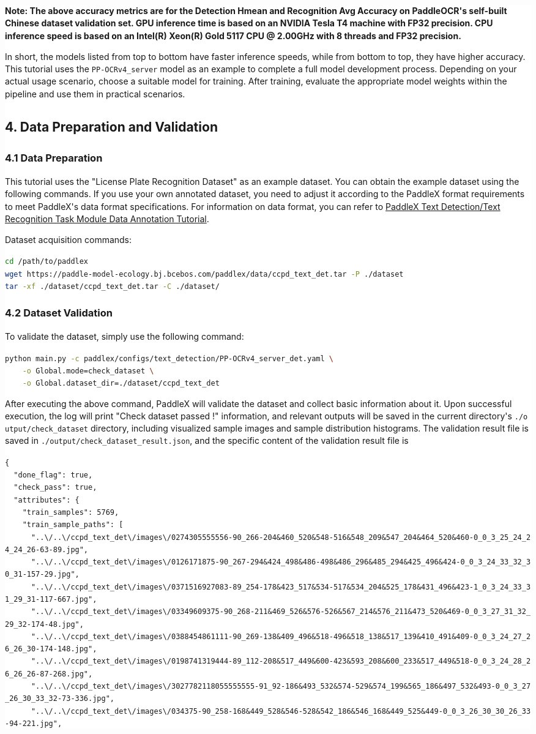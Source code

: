 **Note: The above accuracy metrics are for the Detection Hmean and Recognition Avg Accuracy on PaddleOCR's self-built Chinese dataset validation set. GPU inference time is based on an NVIDIA Tesla T4 machine with FP32 precision. CPU inference speed is based on an Intel(R) Xeon(R) Gold 5117 CPU @ 2.00GHz with 8 threads and FP32 precision.**

In short, the models listed from top to bottom have faster inference speeds, while from bottom to top, they have higher accuracy. This tutorial uses the `PP-OCRv4_server` model as an example to complete a full model development process. Depending on your actual usage scenario, choose a suitable model for training. After training, evaluate the appropriate model weights within the pipeline and use them in practical scenarios.

## 4. Data Preparation and Validation
### 4.1 Data Preparation

This tutorial uses the "License Plate Recognition Dataset" as an example dataset. You can obtain the example dataset using the following commands. If you use your own annotated dataset, you need to adjust it according to the PaddleX format requirements to meet PaddleX's data format specifications. For information on data format, you can refer to [PaddleX Text Detection/Text Recognition Task Module Data Annotation Tutorial](../data_annotations/ocr_modules/text_detection_recognition_en.md).

Dataset acquisition commands:
```bash
cd /path/to/paddlex
wget https://paddle-model-ecology.bj.bcebos.com/paddlex/data/ccpd_text_det.tar -P ./dataset
tar -xf ./dataset/ccpd_text_det.tar -C ./dataset/
```

### 4.2 Dataset Validation

To validate the dataset, simply use the following command:

```bash
python main.py -c paddlex/configs/text_detection/PP-OCRv4_server_det.yaml \
    -o Global.mode=check_dataset \
    -o Global.dataset_dir=./dataset/ccpd_text_det
```

After executing the above command, PaddleX will validate the dataset and collect basic information about it. Upon successful execution, the log will print "Check dataset passed !" information, and relevant outputs will be saved in the current directory's `./output/check_dataset` directory, including visualized sample images and sample distribution histograms. The validation result file is saved in `./output/check_dataset_result.json`, and the specific content of the validation result file is

```
{
  "done_flag": true,
  "check_pass": true,
  "attributes": {
    "train_samples": 5769,
    "train_sample_paths": [
      "..\/..\/ccpd_text_det\/images\/0274305555556-90_266-204&460_520&548-516&548_209&547_204&464_520&460-0_0_3_25_24_24_24_26-63-89.jpg",
      "..\/..\/ccpd_text_det\/images\/0126171875-90_267-294&424_498&486-498&486_296&485_294&425_496&424-0_0_3_24_33_32_30_31-157-29.jpg",
      "..\/..\/ccpd_text_det\/images\/0371516927083-89_254-178&423_517&534-517&534_204&525_178&431_496&423-1_0_3_24_33_31_29_31-117-667.jpg",
      "..\/..\/ccpd_text_det\/images\/03349609375-90_268-211&469_526&576-526&567_214&576_211&473_520&469-0_0_3_27_31_32_29_32-174-48.jpg",
      "..\/..\/ccpd_text_det\/images\/0388454861111-90_269-138&409_496&518-496&518_138&517_139&410_491&409-0_0_3_24_27_26_26_30-174-148.jpg",
      "..\/..\/ccpd_text_det\/images\/0198741319444-89_112-208&517_449&600-423&593_208&600_233&517_449&518-0_0_3_24_28_26_26_26-87-268.jpg",
      "..\/..\/ccpd_text_det\/images\/3027782118055555555-91_92-186&493_532&574-529&574_199&565_186&497_532&493-0_0_3_27_26_30_33_32-73-336.jpg",
      "..\/..\/ccpd_text_det\/images\/034375-90_258-168&449_528&546-528&542_186&546_168&449_525&449-0_0_3_26_30_30_26_33-94-221.jpg",
```